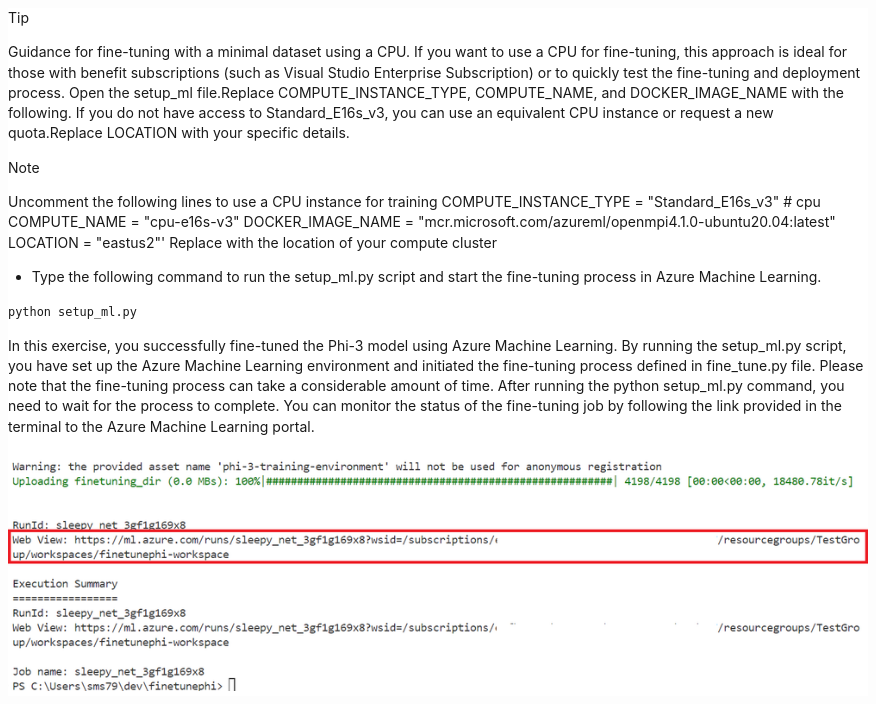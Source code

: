 
> [!TIP]
> Guidance for fine-tuning with a minimal dataset using a CPU. If you want to use a CPU for fine-tuning, this approach is ideal for those with benefit subscriptions (such as Visual Studio Enterprise Subscription) or to quickly test the fine-tuning and deployment process. Open the setup_ml file.Replace COMPUTE_INSTANCE_TYPE, COMPUTE_NAME, and DOCKER_IMAGE_NAME with the following. If you do not have access to Standard_E16s_v3, you can use an equivalent CPU instance or request a new quota.Replace LOCATION with your specific details.
 
> [!NOTE]
> Uncomment the following lines to use a CPU instance for training COMPUTE_INSTANCE_TYPE = "Standard_E16s_v3" # cpu COMPUTE_NAME = "cpu-e16s-v3" DOCKER_IMAGE_NAME = "mcr.microsoft.com/azureml/openmpi4.1.0-ubuntu20.04:latest" LOCATION = "eastus2"' Replace with the location of your compute cluster
 
- Type the following command to run the setup_ml.py script and start the fine-tuning process in Azure Machine Learning.

```Bash
python setup_ml.py
```

In this exercise, you successfully fine-tuned the Phi-3 model using Azure Machine Learning. By running the setup_ml.py script, you have set up the Azure Machine Learning environment and initiated the fine-tuning process defined in fine_tune.py file. Please note that the fine-tuning process can take a considerable amount of time. After running the python setup_ml.py command, you need to wait for the process to complete. You can monitor the status of the fine-tuning job by following the link provided in the terminal to the Azure Machine Learning portal.
 
![](/lab/Workshop%20Instructions/Lab6_local_Cloud_MLStudio/images/07-7-see-finetuning-job.png)
